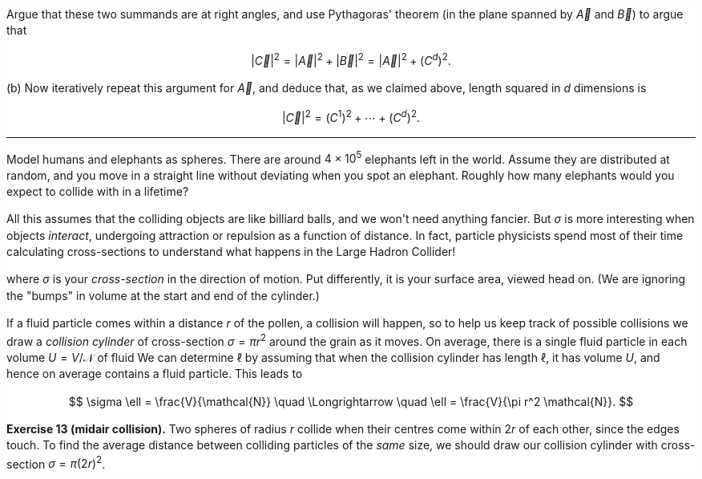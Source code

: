 Argue that these two summands are at right angles, and use Pythagoras'
theorem (in the plane spanned by $\vec{A}$ and $\vec{B}$) to argue
that

$$
|\vec{C}|^2 = |\vec{A}|^2 + |\vec{B}|^2 = |\vec{A}|^2 + (C^d)^2.
$$

(b) Now iteratively repeat this argument for $\vec{A}$, and deduce
that, as we claimed above, length squared in $d$ dimensions is

$$
|\vec{C}|^2 = (C^1)^2 + \cdots + (C^d)^2.
$$

---

Model humans and elephants as spheres.
There are around $4 \times 10^5$ elephants left in the world.
Assume they are distributed at random, and you move in a straight line
without deviating when you spot an elephant. Roughly how many
elephants would you expect to collide with in a lifetime?


All this assumes that the colliding objects are like billiard balls,
and we won't need anything fancier.
But $\sigma$ is more interesting when objects *interact*, undergoing
attraction or repulsion as a function of distance.
In fact, particle physicists spend most of their time calculating
cross-sections to understand what happens in the Large Hadron Collider!

where $\sigma$ is your *cross-section* in the direction of motion.
Put differently, it is your surface area, viewed head on.
(We are ignoring the "bumps" in volume at the start and end
of the cylinder.)

If a fluid particle comes within a distance $r$ of the pollen, a
collision will happen, so to help us keep track of possible collisions
we draw a *collision cylinder* of cross-section $\sigma = \pi r^2$
around the grain as it moves.
On average, there is a single fluid particle in each volume
$U = V/\mathcal{N}$ of fluid
We can determine $\ell$ by assuming that when the collision cylinder
has length $\ell$, it has volume $U$, and hence on average contains a
fluid particle.
This leads to

$$
\sigma \ell = \frac{V}{\mathcal{N}} \quad \Longrightarrow \quad \ell =
\frac{V}{\pi r^2 \mathcal{N}}.
$$


**Exercise 13 (midair collision).** Two spheres of radius $r$
  collide when their centres come within $2r$ of each other, since the
  edges touch.
  To find the average distance between colliding particles of the *same*
  size, we should draw our collision cylinder with cross-section $\sigma = \pi(2r)^2$.
